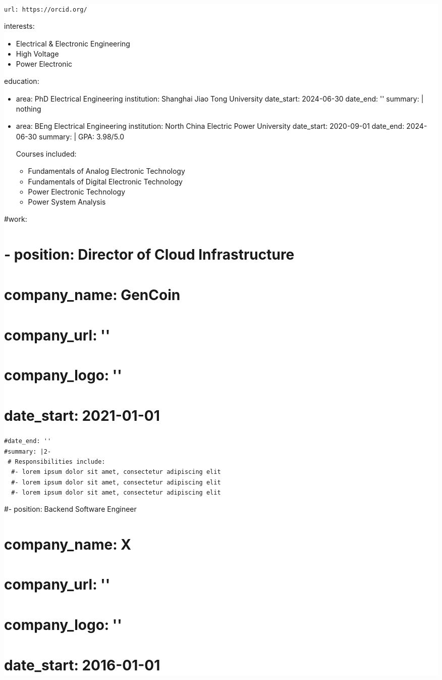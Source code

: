     url: https://orcid.org/

interests:
  - Electrical & Electronic Engineering
  - High Voltage
  - Power Electronic

education:
  - area: PhD Electrical Engineering
    institution: Shanghai Jiao Tong University
    date_start: 2024-06-30
    date_end: ''
    summary: |
      nothing
    
  - area: BEng Electrical Engineering
    institution: North China Electric Power University
    date_start: 2020-09-01
    date_end: 2024-06-30
    summary: |
      GPA: 3.98/5.0

      Courses included:
      - Fundamentals of Analog Electronic Technology 
      - Fundamentals of Digital Electronic Technology 
      - Power Electronic Technology 
      - Power System Analysis






#work:
 # - position: Director of Cloud Infrastructure
 #   company_name: GenCoin
 #   company_url: ''
  #  company_logo: ''
   # date_start: 2021-01-01
    #date_end: ''
    #summary: |2-
     # Responsibilities include:
      #- lorem ipsum dolor sit amet, consectetur adipiscing elit
      #- lorem ipsum dolor sit amet, consectetur adipiscing elit
      #- lorem ipsum dolor sit amet, consectetur adipiscing elit
  #- position: Backend Software Engineer
   # company_name: X
   # company_url: ''
   # company_logo: ''
   # date_start: 2016-01-01